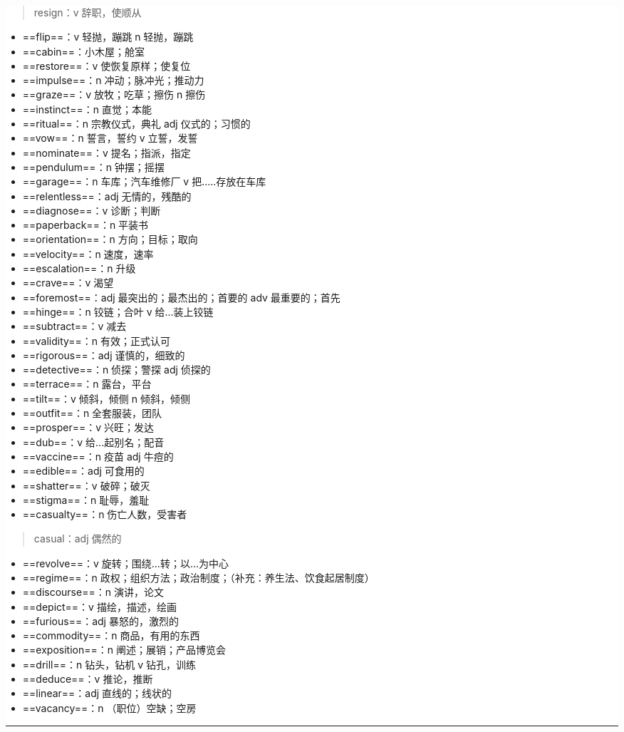 > resign：v 辞职，使顺从

- ==flip==：v 轻抛，蹦跳 n 轻抛，蹦跳
- ==cabin==：小木屋；舱室
- ==restore==：v 使恢复原样；使复位
- ==impulse==：n 冲动；脉冲光；推动力
- ==graze==：v 放牧；吃草；擦伤 n 擦伤
- ==instinct==：n 直觉；本能
- ==ritual==：n 宗教仪式，典礼 adj 仪式的；习惯的
- ==vow==：n 誓言，誓约 v 立誓，发誓
- ==nominate==：v 提名；指派，指定
- ==pendulum==：n 钟摆；摇摆
- ==garage==：n 车库；汽车维修厂 v 把.....存放在车库
- ==relentless==：adj 无情的，残酷的
- ==diagnose==：v 诊断；判断
- ==paperback==：n 平装书
- ==orientation==：n 方向；目标；取向
- ==velocity==：n 速度，速率
- ==escalation==：n 升级
- ==crave==：v 渴望
- ==foremost==：adj 最突出的；最杰出的；首要的 adv 最重要的；首先
- ==hinge==：n 铰链；合叶 v 给...装上铰链
- ==subtract==：v 减去
- ==validity==：n 有效；正式认可
- ==rigorous==：adj 谨慎的，细致的
- ==detective==：n 侦探；警探 adj 侦探的
- ==terrace==：n 露台，平台
- ==tilt==：v 倾斜，倾侧 n 倾斜，倾侧
- ==outfit==：n 全套服装，团队
- ==prosper==：v 兴旺；发达
- ==dub==：v 给...起别名；配音
- ==vaccine==：n 疫苗 adj 牛痘的
- ==edible==：adj 可食用的
- ==shatter==：v 破碎；破灭
- ==stigma==：n 耻辱，羞耻
- ==casualty==：n 伤亡人数，受害者

> casual：adj 偶然的

- ==revolve==：v 旋转；围绕...转；以...为中心
- ==regime==：n 政权；组织方法；政治制度；（补充：养生法、饮食起居制度）
- ==discourse==：n 演讲，论文
- ==depict==：v 描绘，描述，绘画
- ==furious==：adj 暴怒的，激烈的
- ==commodity==：n 商品，有用的东西
- ==exposition==：n 阐述；展销；产品博览会
- ==drill==：n 钻头，钻机 v 钻孔，训练
- ==deduce==：v 推论，推断
- ==linear==：adj 直线的；线状的
- ==vacancy==：n （职位）空缺；空房

------
